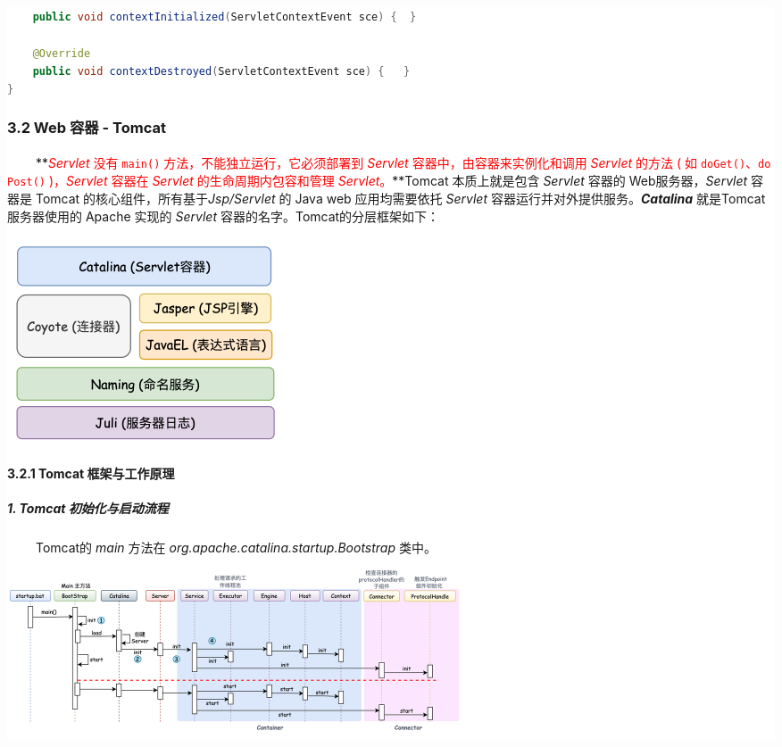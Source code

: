 ```java
    public void contextInitialized(ServletContextEvent sce) {  }

    @Override
    public void contextDestroyed(ServletContextEvent sce) {   }
}
```

### 3.2 Web 容器 - Tomcat

&emsp;&emsp;  **<font color=red>*Servlet* 没有 `main()` 方法，不能独立运行，它必须部署到 *Servlet* 容器中，由容器来实例化和调用 *Servlet* 的方法 ( 如 `doGet()`、`doPost()` )，*Servlet* 容器在 *Servlet* 的生命周期内包容和管理 *Servlet*。</font>**Tomcat 本质上就是包含 *Servlet* 容器的 Web服务器，*Servlet* 容器是 Tomcat 的核心组件，所有基于*Jsp/Servlet* 的 Java web 应用均需要依托 *Servlet* 容器运行并对外提供服务。***Catalina*** 就是Tomcat服务器使用的 Apache 实现的 *Servlet* 容器的名字。Tomcat的分层框架如下：

<img src="../picOfDoc/image-20220818095659824.png" alt="image-20220818095659824" style="zoom:50%;" />

#### 3.2.1 Tomcat 框架与工作原理

##### 1. Tomcat 初始化与启动流程

&emsp;&emsp; Tomcat的 *main* 方法在 *org.apache.catalina.startup.Bootstrap* 类中。

<img src="../picOfDoc/image-20220803092840196.png" alt="image-20220803092840196" style="zoom:50%;" />
